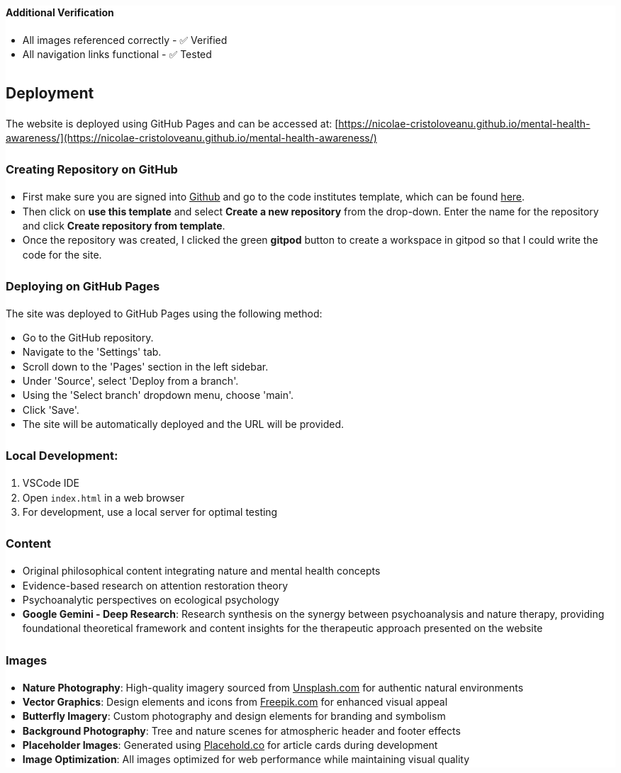 </a>

#### Additional Verification
- All images referenced correctly - ✅ Verified
- All navigation links functional - ✅ Tested

## Deployment

The website is deployed using GitHub Pages and can be accessed at: [https://nicolae-cristoloveanu.github.io/mental-health-awareness/](https://nicolae-cristoloveanu.github.io/mental-health-awareness/)

### Creating Repository on GitHub
- First make sure you are signed into [Github](https://github.com/) and go to the code institutes template, which can be found [here](https://github.com/Code-Institute-Org/gitpod-full-template).
- Then click on **use this template** and select **Create a new repository** from the drop-down. Enter the name for the repository and click **Create repository from template**.
- Once the repository was created, I clicked the green **gitpod** button to create a workspace in gitpod so that I could write the code for the site.

### Deploying on GitHub Pages
The site was deployed to GitHub Pages using the following method:
- Go to the GitHub repository.
- Navigate to the 'Settings' tab.
- Scroll down to the 'Pages' section in the left sidebar.
- Under 'Source', select 'Deploy from a branch'.
- Using the 'Select branch' dropdown menu, choose 'main'.
- Click 'Save'.
- The site will be automatically deployed and the URL will be provided.

### Local Development:
1. VSCode IDE 
2. Open `index.html` in a web browser
3. For development, use a local server for optimal testing

### Content
- Original philosophical content integrating nature and mental health concepts
- Evidence-based research on attention restoration theory
- Psychoanalytic perspectives on ecological psychology
- **Google Gemini - Deep Research**: Research synthesis on the synergy between psychoanalysis and nature therapy, providing foundational theoretical framework and content insights for the therapeutic approach presented on the website

### Images
- **Nature Photography**: High-quality imagery sourced from [Unsplash.com](https://unsplash.com/) for authentic natural environments
- **Vector Graphics**: Design elements and icons from [Freepik.com](https://www.freepik.com/) for enhanced visual appeal
- **Butterfly Imagery**: Custom photography and design elements for branding and symbolism
- **Background Photography**: Tree and nature scenes for atmospheric header and footer effects
- **Placeholder Images**: Generated using [Placehold.co](https://placehold.co/) for article cards during development
- **Image Optimization**: All images optimized for web performance while maintaining visual quality
